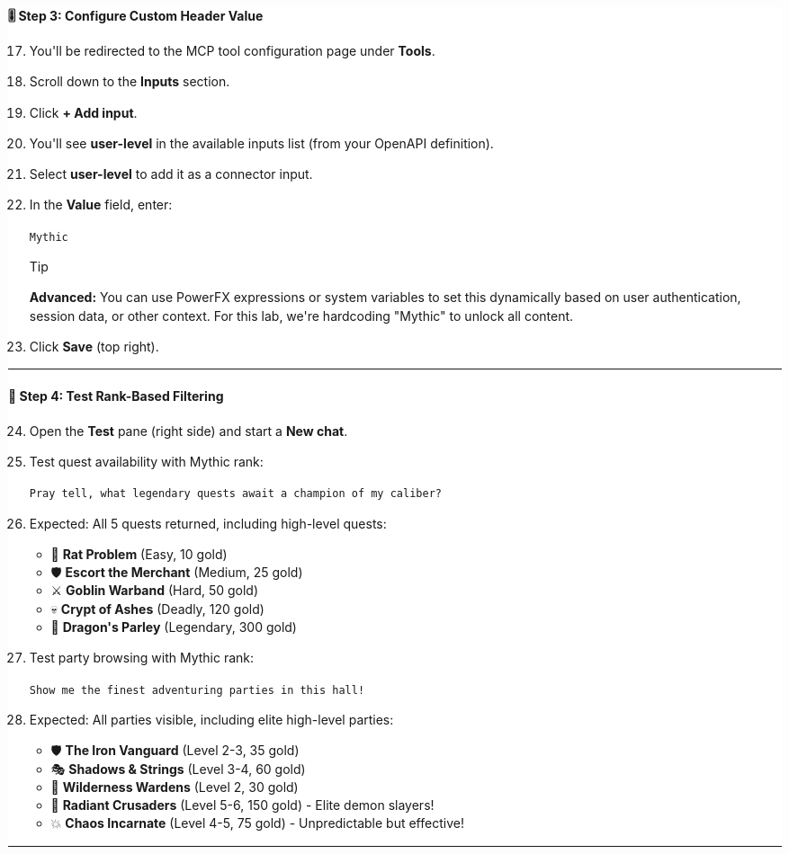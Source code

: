 
#### 🎚️ Step 3: Configure Custom Header Value

17. You'll be redirected to the MCP tool configuration page under **Tools**.

18. Scroll down to the **Inputs** section.

19. Click **+ Add input**.

20. You'll see **user-level** in the available inputs list (from your OpenAPI definition).

21. Select **user-level** to add it as a connector input.

22. In the **Value** field, enter:

    ```
    Mythic
    ```

    > [!TIP]
    > **Advanced:** You can use PowerFX expressions or system variables to set this dynamically based on user authentication, session data, or other context. For this lab, we're hardcoding "Mythic" to unlock all content.

23. Click **Save** (top right).

---

#### 🧪 Step 4: Test Rank-Based Filtering

24. Open the **Test** pane (right side) and start a **New chat**.

25. Test quest availability with Mythic rank:

    ```
    Pray tell, what legendary quests await a champion of my caliber?
    ```

26. Expected: All 5 quests returned, including high-level quests:
    - 🐀 **Rat Problem** (Easy, 10 gold)
    - 🛡️ **Escort the Merchant** (Medium, 25 gold)
    - ⚔️ **Goblin Warband** (Hard, 50 gold)
    - 💀 **Crypt of Ashes** (Deadly, 120 gold)
    - 🐉 **Dragon's Parley** (Legendary, 300 gold)

27. Test party browsing with Mythic rank:

    ```
    Show me the finest adventuring parties in this hall!
    ```

28. Expected: All parties visible, including elite high-level parties:
    - 🛡️ **The Iron Vanguard** (Level 2-3, 35 gold)
    - 🎭 **Shadows & Strings** (Level 3-4, 60 gold)
    - 🌿 **Wilderness Wardens** (Level 2, 30 gold)
    - 🌟 **Radiant Crusaders** (Level 5-6, 150 gold) - Elite demon slayers!
    - 💥 **Chaos Incarnate** (Level 4-5, 75 gold) - Unpredictable but effective!

---

